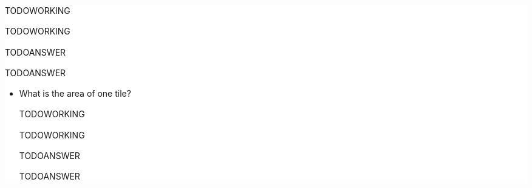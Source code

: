 </div>
<div class='workings'>
<div class='working'>

TODOWORKING

</div>
<div class='working'>

TODOWORKING

</div>
</div>
<div class='answers'>
<div class='answer'>

TODOANSWER

</div>
<div class='answer'>

TODOANSWER

</div>
</div>
<ul class='subquestion TODO'>
<li>
<div class='question_envelope rag_red subquestion'>
<div class='topics'>
<ul>
</ul>
</div>
<div class='question subquestion'>

What is the area of one tile?

</div>
<div class='workings'>
<div class='working'>

TODOWORKING

</div>
<div class='working'>

TODOWORKING

</div>
</div>
<div class='answers'>
<div class='answer'>

TODOANSWER

</div>
<div class='answer'>

TODOANSWER
